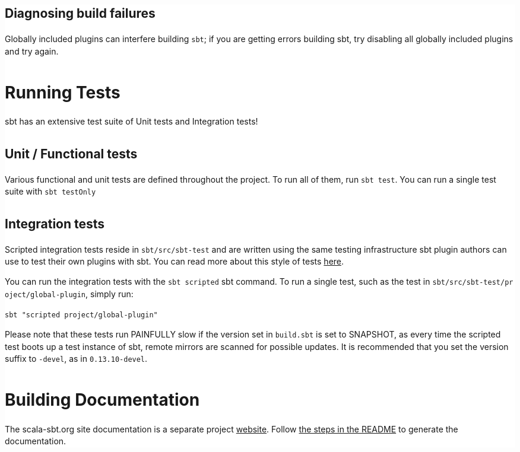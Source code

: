 ## Diagnosing build failures

Globally included plugins can interfere building `sbt`; if you are getting errors building sbt, try disabling all globally included plugins and try again.

Running Tests
=============

sbt has an extensive test suite of Unit tests and Integration tests!

Unit / Functional tests
-----------------------

Various functional and unit tests are defined throughout the
project. To run all of them, run `sbt test`. You can run a single test
suite with `sbt testOnly`

Integration tests
-----------------

Scripted integration tests reside in `sbt/src/sbt-test` and are
written using the same testing infrastructure sbt plugin authors can
use to test their own plugins with sbt. You can read more about this
style of tests [here](http://eed3si9n.com/testing-sbt-plugins).

You can run the integration tests with the `sbt scripted` sbt
command. To run a single test, such as the test in
`sbt/src/sbt-test/project/global-plugin`, simply run:

    sbt "scripted project/global-plugin"

Please note that these tests run PAINFULLY slow if the version set in
`build.sbt` is set to SNAPSHOT, as every time the scripted test boots
up a test instance of sbt, remote mirrors are scanned for possible
updates. It is recommended that you set the version suffix to
`-devel`, as in `0.13.10-devel`.

Building Documentation
======================

The scala-sbt.org site documentation is a separate project [website](https://github.com/sbt/website). Follow [the steps in the README](https://github.com/sbt/website#scala-sbtorg) to generate the documentation.

